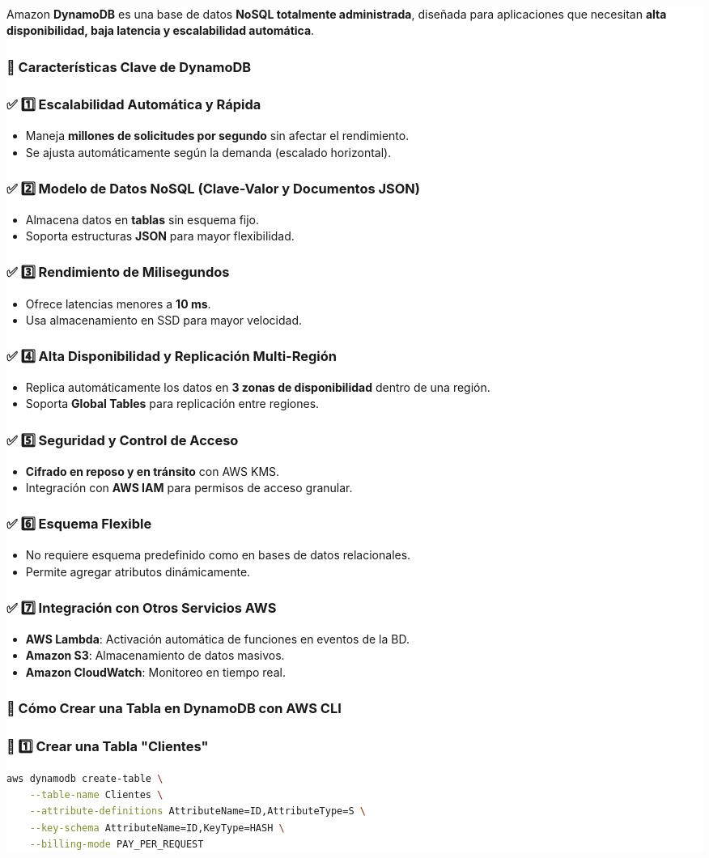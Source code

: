 Amazon **DynamoDB** es una base de datos **NoSQL totalmente administrada**, diseñada para aplicaciones que necesitan **alta disponibilidad, baja latencia y escalabilidad automática**.

### **🔹 Características Clave de DynamoDB**  

### ✅ **1️⃣ Escalabilidad Automática y Rápida**

- Maneja **millones de solicitudes por segundo** sin afectar el rendimiento.  
- Se ajusta automáticamente según la demanda (escalado horizontal).  

### ✅ **2️⃣ Modelo de Datos NoSQL (Clave-Valor y Documentos JSON)**

- Almacena datos en **tablas** sin esquema fijo.  
- Soporta estructuras **JSON** para mayor flexibilidad.  

### ✅ **3️⃣ Rendimiento de Milisegundos**

- Ofrece latencias menores a **10 ms**.  
- Usa almacenamiento en SSD para mayor velocidad.  

### ✅ **4️⃣ Alta Disponibilidad y Replicación Multi-Región**

- Replica automáticamente los datos en **3 zonas de disponibilidad** dentro de una región.  
- Soporta **Global Tables** para replicación entre regiones.  

### ✅ **5️⃣ Seguridad y Control de Acceso**

- **Cifrado en reposo y en tránsito** con AWS KMS.  
- Integración con **AWS IAM** para permisos de acceso granular.  

### ✅ **6️⃣ Esquema Flexible**

- No requiere esquema predefinido como en bases de datos relacionales.  
- Permite agregar atributos dinámicamente.  

### ✅ **7️⃣ Integración con Otros Servicios AWS**

- **AWS Lambda**: Activación automática de funciones en eventos de la BD.  
- **Amazon S3**: Almacenamiento de datos masivos.  
- **Amazon CloudWatch**: Monitoreo en tiempo real.  

### **🚀 Cómo Crear una Tabla en DynamoDB con AWS CLI**  

### **🔹 1️⃣ Crear una Tabla "Clientes"**  

```bash
aws dynamodb create-table \
    --table-name Clientes \
    --attribute-definitions AttributeName=ID,AttributeType=S \
    --key-schema AttributeName=ID,KeyType=HASH \
    --billing-mode PAY_PER_REQUEST
```
